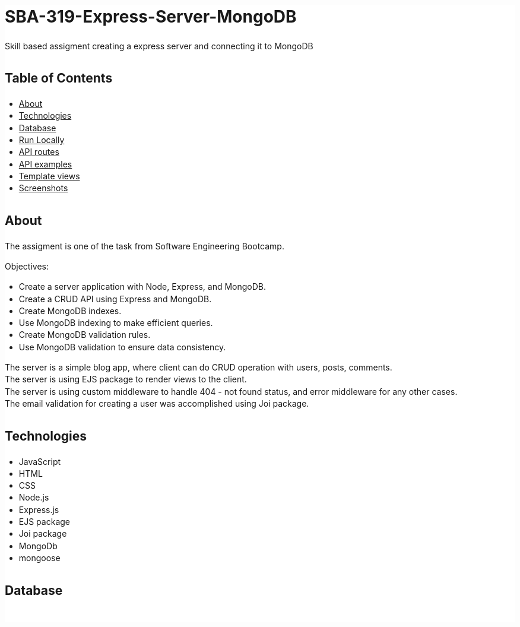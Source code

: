 # SBA-319-Express-Server-MongoDB

Skill based assigment creating a express server and connecting it to MongoDB

## Table of Contents

- [About](#about)
- [Technologies](#technologies)
- [Database](#database)
- [Run Locally](#run-locally)
- [API routes](#API-routes)
- [API examples](#API-examples)
- [Template views](#template-views)
- [Screenshots](#screenshots)

## About

The assigment is one of the task from Software Engineering Bootcamp.

Objectives:

- Create a server application with Node, Express, and MongoDB.
- Create a CRUD API using Express and MongoDB.
- Create MongoDB indexes.
- Use MongoDB indexing to make efficient queries.
- Create MongoDB validation rules.
- Use MongoDB validation to ensure data consistency.

The server is a simple blog app, where client can do CRUD operation with users, posts, comments.<br>
The server is using EJS package to render views to the client.<br>
The server is using custom middleware to handle 404 - not found status, and error middleware for any other cases.<br>
The email validation for creating a user was accomplished using Joi package.

## Technologies

- JavaScript
- HTML
- CSS
- Node.js
- Express.js
- EJS package
- Joi package
- MongoDb
- mongoose

## Database

   <br>